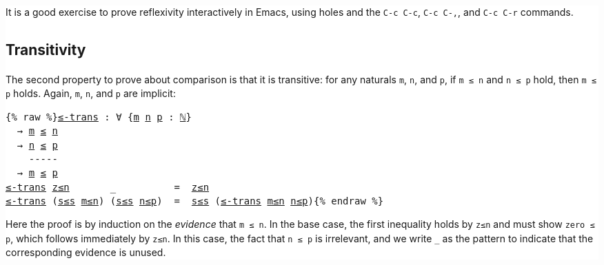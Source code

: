 It is a good exercise to prove reflexivity interactively in Emacs,
using holes and the `C-c C-c`, `C-c C-,`, and `C-c C-r` commands.


## Transitivity

The second property to prove about comparison is that it is
transitive: for any naturals `m`, `n`, and `p`, if `m ≤ n` and `n ≤ p`
hold, then `m ≤ p` holds.  Again, `m`, `n`, and `p` are implicit:
<pre class="Agda">{% raw %}<a id="≤-trans"></a><a id="7593" href="{% endraw %}{{ site.baseurl }}{% link out/plfa/Relations.md %}{% raw %}#7593" class="Function">≤-trans</a> <a id="7601" class="Symbol">:</a> <a id="7603" class="Symbol">∀</a> <a id="7605" class="Symbol">{</a><a id="7606" href="{% endraw %}{{ site.baseurl }}{% link out/plfa/Relations.md %}{% raw %}#7606" class="Bound">m</a> <a id="7608" href="{% endraw %}{{ site.baseurl }}{% link out/plfa/Relations.md %}{% raw %}#7608" class="Bound">n</a> <a id="7610" href="{% endraw %}{{ site.baseurl }}{% link out/plfa/Relations.md %}{% raw %}#7610" class="Bound">p</a> <a id="7612" class="Symbol">:</a> <a id="7614" href="https://agda.github.io/agda-stdlib/Agda.Builtin.Nat.html#97" class="Datatype">ℕ</a><a id="7615" class="Symbol">}</a>
  <a id="7619" class="Symbol">→</a> <a id="7621" href="{% endraw %}{{ site.baseurl }}{% link out/plfa/Relations.md %}{% raw %}#7606" class="Bound">m</a> <a id="7623" href="{% endraw %}{{ site.baseurl }}{% link out/plfa/Relations.md %}{% raw %}#1414" class="Datatype Operator">≤</a> <a id="7625" href="{% endraw %}{{ site.baseurl }}{% link out/plfa/Relations.md %}{% raw %}#7608" class="Bound">n</a>
  <a id="7629" class="Symbol">→</a> <a id="7631" href="{% endraw %}{{ site.baseurl }}{% link out/plfa/Relations.md %}{% raw %}#7608" class="Bound">n</a> <a id="7633" href="{% endraw %}{{ site.baseurl }}{% link out/plfa/Relations.md %}{% raw %}#1414" class="Datatype Operator">≤</a> <a id="7635" href="{% endraw %}{{ site.baseurl }}{% link out/plfa/Relations.md %}{% raw %}#7610" class="Bound">p</a>
    <a id="7641" class="Comment">-----</a>
  <a id="7649" class="Symbol">→</a> <a id="7651" href="{% endraw %}{{ site.baseurl }}{% link out/plfa/Relations.md %}{% raw %}#7606" class="Bound">m</a> <a id="7653" href="{% endraw %}{{ site.baseurl }}{% link out/plfa/Relations.md %}{% raw %}#1414" class="Datatype Operator">≤</a> <a id="7655" href="{% endraw %}{{ site.baseurl }}{% link out/plfa/Relations.md %}{% raw %}#7610" class="Bound">p</a>
<a id="7657" href="{% endraw %}{{ site.baseurl }}{% link out/plfa/Relations.md %}{% raw %}#7593" class="Function">≤-trans</a> <a id="7665" href="{% endraw %}{{ site.baseurl }}{% link out/plfa/Relations.md %}{% raw %}#1441" class="InductiveConstructor">z≤n</a>       <a id="7675" class="Symbol">_</a>          <a id="7686" class="Symbol">=</a>  <a id="7689" href="{% endraw %}{{ site.baseurl }}{% link out/plfa/Relations.md %}{% raw %}#1441" class="InductiveConstructor">z≤n</a>
<a id="7693" href="{% endraw %}{{ site.baseurl }}{% link out/plfa/Relations.md %}{% raw %}#7593" class="Function">≤-trans</a> <a id="7701" class="Symbol">(</a><a id="7702" href="{% endraw %}{{ site.baseurl }}{% link out/plfa/Relations.md %}{% raw %}#1490" class="InductiveConstructor">s≤s</a> <a id="7706" href="{% endraw %}{{ site.baseurl }}{% link out/plfa/Relations.md %}{% raw %}#7706" class="Bound">m≤n</a><a id="7709" class="Symbol">)</a> <a id="7711" class="Symbol">(</a><a id="7712" href="{% endraw %}{{ site.baseurl }}{% link out/plfa/Relations.md %}{% raw %}#1490" class="InductiveConstructor">s≤s</a> <a id="7716" href="{% endraw %}{{ site.baseurl }}{% link out/plfa/Relations.md %}{% raw %}#7716" class="Bound">n≤p</a><a id="7719" class="Symbol">)</a>  <a id="7722" class="Symbol">=</a>  <a id="7725" href="{% endraw %}{{ site.baseurl }}{% link out/plfa/Relations.md %}{% raw %}#1490" class="InductiveConstructor">s≤s</a> <a id="7729" class="Symbol">(</a><a id="7730" href="{% endraw %}{{ site.baseurl }}{% link out/plfa/Relations.md %}{% raw %}#7593" class="Function">≤-trans</a> <a id="7738" href="{% endraw %}{{ site.baseurl }}{% link out/plfa/Relations.md %}{% raw %}#7706" class="Bound">m≤n</a> <a id="7742" href="{% endraw %}{{ site.baseurl }}{% link out/plfa/Relations.md %}{% raw %}#7716" class="Bound">n≤p</a><a id="7745" class="Symbol">)</a>{% endraw %}</pre>
Here the proof is by induction on the _evidence_ that `m ≤ n`.  In the
base case, the first inequality holds by `z≤n` and must show `zero ≤
p`, which follows immediately by `z≤n`.  In this case, the fact that
`n ≤ p` is irrelevant, and we write `_` as the pattern to indicate
that the corresponding evidence is unused.
